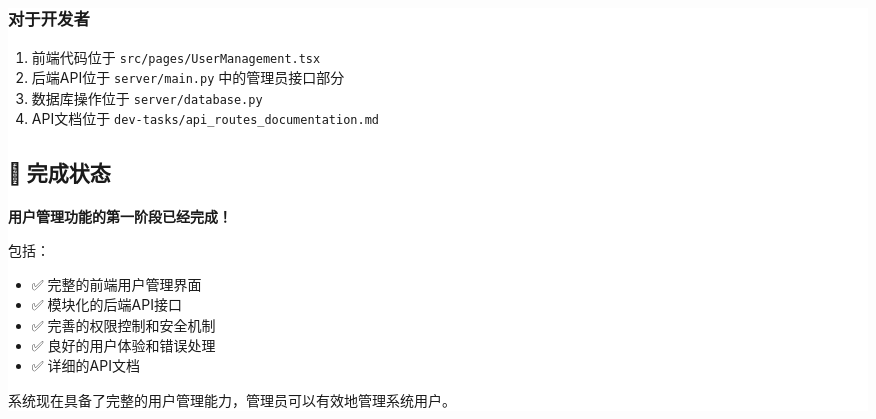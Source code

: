 ### 对于开发者
1. 前端代码位于 `src/pages/UserManagement.tsx`
2. 后端API位于 `server/main.py` 中的管理员接口部分
3. 数据库操作位于 `server/database.py`
4. API文档位于 `dev-tasks/api_routes_documentation.md`

## 🎉 完成状态

**用户管理功能的第一阶段已经完成！** 

包括：
- ✅ 完整的前端用户管理界面
- ✅ 模块化的后端API接口
- ✅ 完善的权限控制和安全机制
- ✅ 良好的用户体验和错误处理
- ✅ 详细的API文档

系统现在具备了完整的用户管理能力，管理员可以有效地管理系统用户。 
